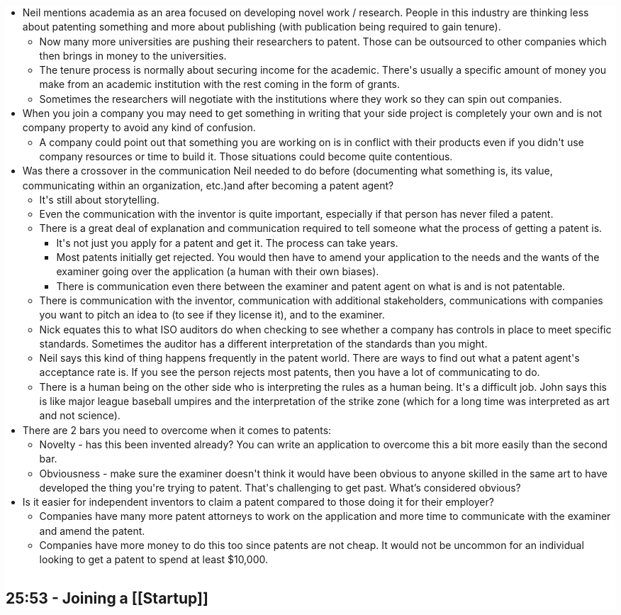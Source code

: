 - Neil mentions academia as an area focused on developing novel work / research. People in this industry are thinking less about patenting something and more about publishing (with publication being required to gain tenure).
    - Now many more universities are pushing their researchers to patent. Those can be outsourced to other companies which then brings in money to the universities.
    - The tenure process is normally about securing income for the academic. There's usually a specific amount of money you make from an academic institution with the rest coming in the form of grants.
    - Sometimes the researchers will negotiate with the institutions where they work so they can spin out companies.
- When you join a company you may need to get something in writing that your side project is completely your own and is not company property to avoid any kind of confusion.
    - A company could point out that something you are working on is in conflict with their products even if you didn't use company resources or time to build it. Those situations could become quite contentious.
- Was there a crossover in the communication Neil needed to do before (documenting what something is, its value, communicating within an organization, etc.)and after becoming a patent agent?
    - It's still about storytelling.
    - Even the communication with the inventor is quite important, especially if that person has never filed a patent.
    - There is a great deal of explanation and communication required to tell someone what the process of getting a patent is.
        - It's not just you apply for a patent and get it. The process can take years.
        - Most patents initially get rejected. You would then have to amend your application to the needs and the wants of the examiner going over the application (a human with their own biases).
        - There is communication even there between the examiner and patent agent on what is and is not patentable.
    - There is communication with the inventor, communication with additional stakeholders, communications with companies you want to pitch an idea to (to see if they license it), and to the examiner.
    - Nick equates this to what ISO auditors do when checking to see whether a company has controls in place to meet specific standards. Sometimes the auditor has a different interpretation of the standards than you might.
    - Neil says this kind of thing happens frequently in the patent world. There are ways to find out what a patent agent's acceptance rate is. If you see the person rejects most patents, then you have a lot of communicating to do.
    - There is a human being on the other side who is interpreting the rules as a human being. It's a difficult job. John says this is like major league baseball umpires and the interpretation of the strike zone (which for a long time was interpreted as art and not science).
- There are 2 bars you need to overcome when it comes to patents:
    - Novelty - has this been invented already? You can write an application to overcome this a bit more easily than the second bar.
    - Obviousness - make sure the examiner doesn't think it would have been obvious to anyone skilled in the same art to have developed the thing you're trying to patent. That's challenging to get past. What’s considered obvious?
- Is it easier for independent inventors to claim a patent compared to those doing it for their employer?
    - Companies have many more patent attorneys to work on the application and more time to communicate with the examiner and amend the patent.
    - Companies have more money to do this too since patents are not cheap. It would not be uncommon for an individual looking to get a patent to spend at least $10,000.

## 25:53 - Joining a [[Startup]]
